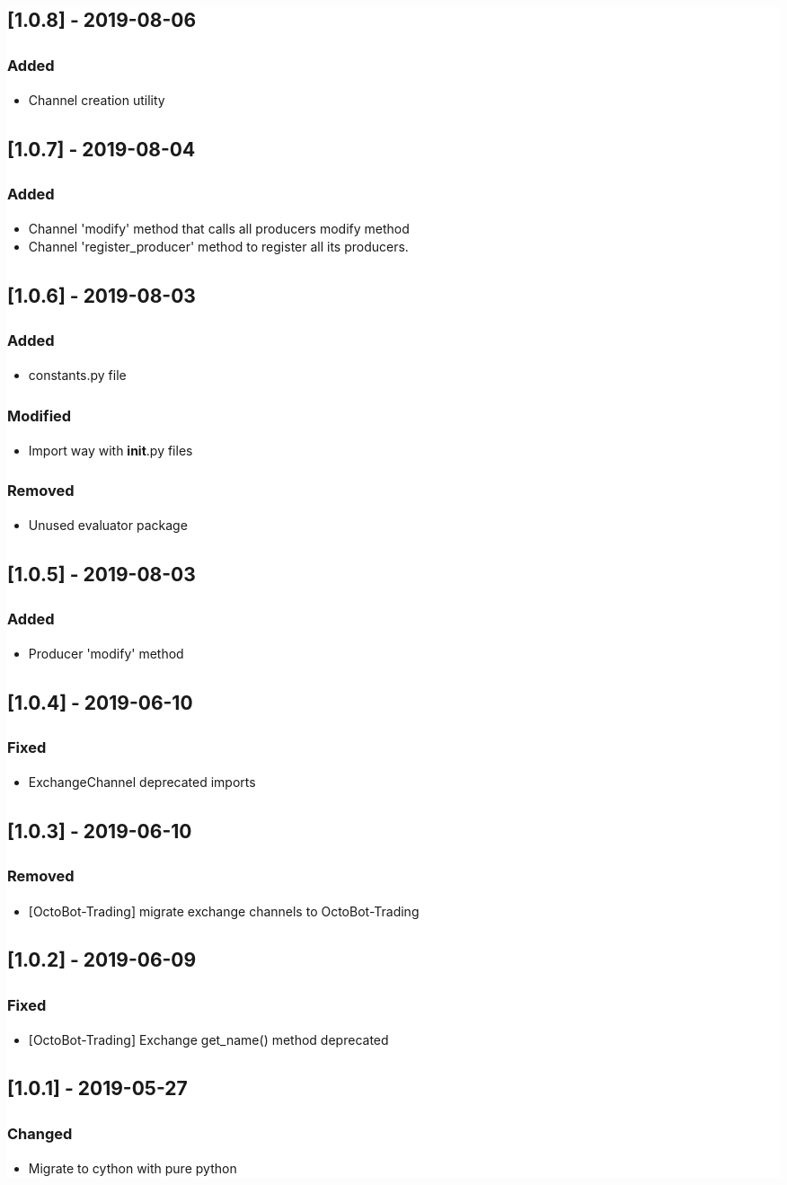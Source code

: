 ## [1.0.8] - 2019-08-06
### Added
- Channel creation utility

## [1.0.7] - 2019-08-04
### Added
- Channel 'modify' method that calls all producers modify method
- Channel 'register_producer' method to register all its producers.

## [1.0.6] - 2019-08-03
### Added
- constants.py file

### Modified 
- Import way with __init__.py files

### Removed
- Unused evaluator package

## [1.0.5] - 2019-08-03
### Added
- Producer 'modify' method

## [1.0.4] - 2019-06-10
### Fixed
- ExchangeChannel deprecated imports

## [1.0.3] - 2019-06-10
### Removed
- [OctoBot-Trading] migrate exchange channels to OctoBot-Trading

## [1.0.2] - 2019-06-09
### Fixed
- [OctoBot-Trading] Exchange get_name() method deprecated

## [1.0.1] - 2019-05-27
### Changed
- Migrate to cython with pure python
